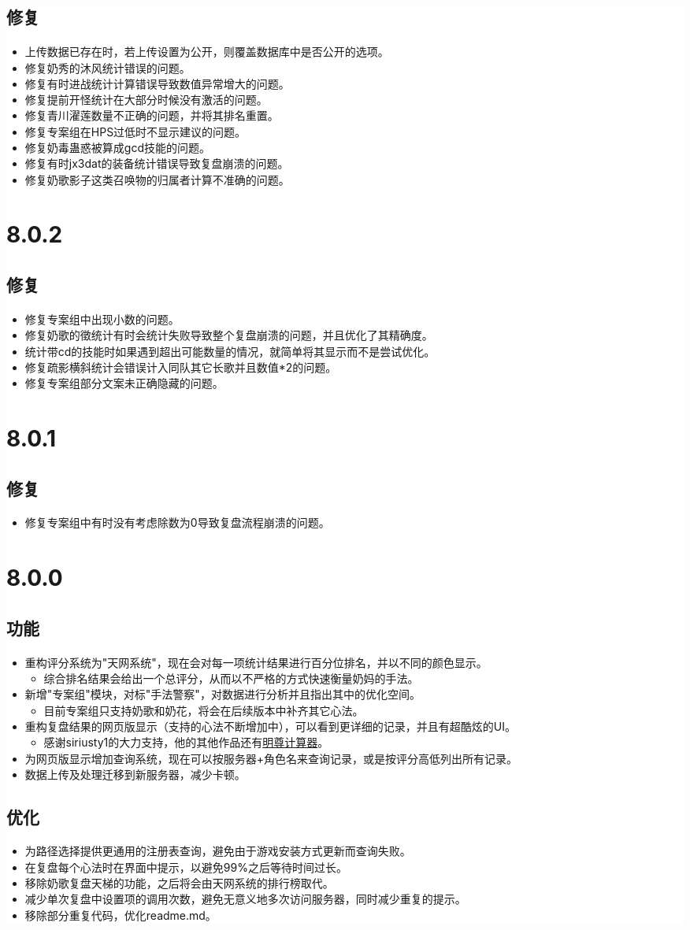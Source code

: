 ## 修复

- 上传数据已存在时，若上传设置为公开，则覆盖数据库中是否公开的选项。
- 修复奶秀的沐风统计错误的问题。
- 修复有时进战统计计算错误导致数值异常增大的问题。
- 修复提前开怪统计在大部分时候没有激活的问题。
- 修复青川濯莲数量不正确的问题，并将其排名重置。
- 修复专案组在HPS过低时不显示建议的问题。
- 修复奶毒蛊惑被算成gcd技能的问题。
- 修复有时jx3dat的装备统计错误导致复盘崩溃的问题。
- 修复奶歌影子这类召唤物的归属者计算不准确的问题。

# 8.0.2

## 修复

- 修复专案组中出现小数的问题。
- 修复奶歌的徵统计有时会统计失败导致整个复盘崩溃的问题，并且优化了其精确度。
- 统计带cd的技能时如果遇到超出可能数量的情况，就简单将其显示而不是尝试优化。
- 修复疏影横斜统计会错误计入同队其它长歌并且数值*2的问题。
- 修复专案组部分文案未正确隐藏的问题。

# 8.0.1

## 修复

- 修复专案组中有时没有考虑除数为0导致复盘流程崩溃的问题。

# 8.0.0

## 功能

- 重构评分系统为"天网系统"，现在会对每一项统计结果进行百分位排名，并以不同的颜色显示。
  - 综合排名结果会给出一个总评分，从而以不严格的方式快速衡量奶妈的手法。
- 新增"专案组"模块，对标"手法警察"，对数据进行分析并且指出其中的优化空间。
  - 目前专案组只支持奶歌和奶花，将会在后续版本中补齐其它心法。
- 重构复盘结果的网页版显示（支持的心法不断增加中），可以看到更详细的记录，并且有超酷炫的UI。
  - 感谢siriusty1的大力支持，他的其他作品还有[明尊计算器](http://jx3tank.com/#/)。
- 为网页版显示增加查询系统，现在可以按服务器+角色名来查询记录，或是按评分高低列出所有记录。
- 数据上传及处理迁移到新服务器，减少卡顿。

## 优化

- 为路径选择提供更通用的注册表查询，避免由于游戏安装方式更新而查询失败。
- 在复盘每个心法时在界面中提示，以避免99%之后等待时间过长。
- 移除奶歌复盘天梯的功能，之后将会由天网系统的排行榜取代。
- 减少单次复盘中设置项的调用次数，避免无意义地多次访问服务器，同时减少重复的提示。
- 移除部分重复代码，优化readme.md。
